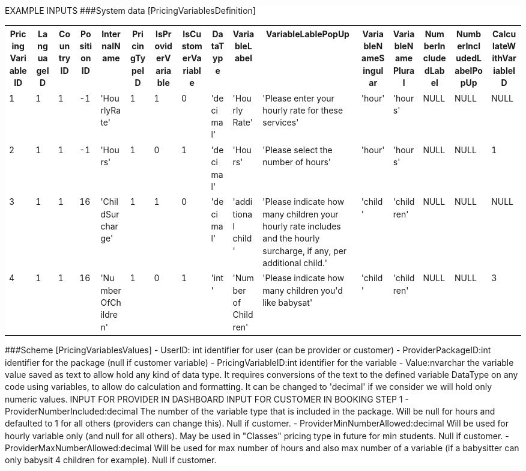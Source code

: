 EXAMPLE INPUTS
###System data [PricingVariablesDefinition]
<table>
 <tr>
  <th>PricingVariableID</th><th>      LanguageID</th><th>      CountryID</th><th>      PositionID</th><th>      InternalName</th><th>        PricingTypeID</th><th>       IsProviderVariable</th><th>      IsCustomerVariable</th><th>      DataType</th><th>      VariableLabel</th><th>      VariableLablePopUp</th><th>      VariableNameSingular</th><th>      VariableNamePlural</th><th>      NumberIncludedLabel</th><th>      NumberIncludedLabelPopUp</th><th>      CalculateWithVariableID</th>
 </tr>
 <tr>
  <td>1</td><td>        1</td><td>        1</td><td>        -1 </td><td>               'HourlyRate'</td><td>      1</td><td>                   1</td><td>                   0</td><td>     'decimal'</td><td>     'Hourly Rate'</td><td>     'Please enter your hourly rate for these services'</td><td>     'hour'</td><td>     'hours'</td><td>     NULL</td><td>     NULL</td><td>     NULL</td>
 </tr>
 <tr>
  <td>2</td><td>        1</td><td>        1</td><td>        -1 </td><td>               'Hours'</td><td>      1</td><td>                   0</td><td>                   1</td><td>     'decimal'</td><td>     'Hours'</td><td>     'Please select the number of hours'</td><td>     'hour'</td><td>     'hours'</td><td>     NULL</td><td>     NULL</td><td>     1</td>
 </tr>
 <tr>
  <td>3</td><td>        1</td><td>        1</td><td>        16</td><td>               'ChildSurcharge'</td><td>      1</td><td>                   1</td><td>                   0</td><td>     'decimal'</td><td>     'additional child'</td><td>     'Please indicate how many children your hourly rate includes and the hourly surcharge, if any, per additional child.'</td><td>     'child'</td><td>     'children'</td><td>     NULL</td><td>     NULL</td><td>     NULL</td>
 </tr>
 <tr>
  <td>4</td><td>        1</td><td>        1</td><td>        16</td><td>               'NumberOfChildren'</td><td>      1</td><td>                   0</td><td>                   1</td><td>     'int'</td><td>     'Number of Children'</td><td>     'Please indicate how many children you'd like babysat'</td><td>     'child'</td><td>     'children'</td><td>     NULL</td><td>     NULL</td><td>     3</td>
 </tr>
    
  
</table>

###Scheme [PricingVariablesValues]
    - UserID: int                   identifier for user (can be provider or customer)
    - ProviderPackageID:int         identifier for the package (null if customer variable)
    - PricingVariableID:int         identifier for the variable
    - Value:nvarchar                the variable value saved as text to allow hold any kind of data type.
                                    It requires conversions of the text to the defined variable DataType on any code using variables,
                                    to allow do calculation and formatting.
                                    It can be changed to 'decimal' if we consider we will hold only numeric values.
                                    INPUT FOR PROVIDER IN DASHBOARD
                                    INPUT FOR CUSTOMER IN BOOKING STEP 1
    - ProviderNumberIncluded:decimal        The number of the variable type that is included in the package. Will be null for hours and defaulted
                                    to 1 for all others (providers can change this).  Null if customer.
    - ProviderMinNumberAllowed:decimal      Will be used for hourly variable only (and null for all others).  May be used in "Classes" 
                                    pricing type in future for min students.   Null if customer.
    - ProviderMaxNumberAllowed:decimal      Will be used for max number of hours and also max number of a variable (if a babysitter 
                                    can only babysit 4 children for example).   Null if customer.
